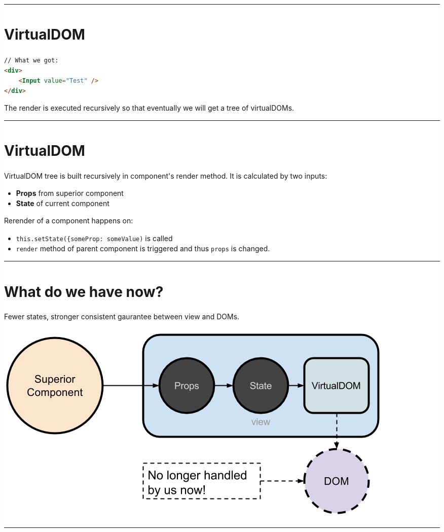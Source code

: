 
---
# VirtualDOM
```html
// What we got:
<div>
    <Input value="Test" />
</div>
```
The render is executed recursively so that eventually we will get a tree of virtualDOMs.

---

# VirtualDOM

VirtualDOM tree is built recursively in component's render method. It is calculated by two inputs:

-  **Props** from superior component
- **State** of current component

Rerender of a component happens on:

- `this.setState({someProp: someValue)` is called
- `render` method of parent component is triggered and thus `props` is changed.

---

# What do we have now?

Fewer states, stronger consistent gaurantee between view and DOMs.

![React and VirtualDOM](./images/react_virtualdom.png)

---